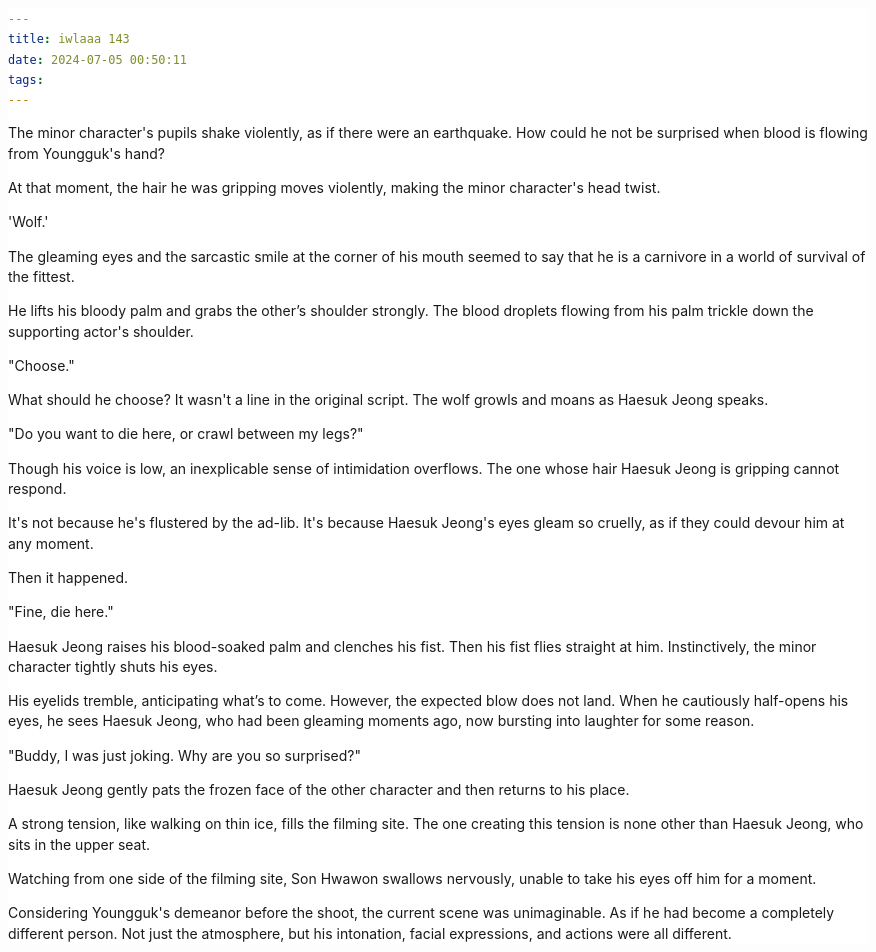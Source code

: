 ```yaml
---
title: iwlaaa 143
date: 2024-07-05 00:50:11
tags:
---
```



The minor character's pupils shake violently, as if there were an earthquake. How could he not be surprised when blood is flowing from Youngguk's hand?

At that moment, the hair he was gripping moves violently, making the minor character's head twist.

'Wolf.'

The gleaming eyes and the sarcastic smile at the corner of his mouth seemed to say that he is a carnivore in a world of survival of the fittest.

He lifts his bloody palm and grabs the other’s shoulder strongly. The blood droplets flowing from his palm trickle down the supporting actor's shoulder.

"Choose."

What should he choose? It wasn't a line in the original script. The wolf growls and moans as Haesuk Jeong speaks.

"Do you want to die here, or crawl between my legs?"

Though his voice is low, an inexplicable sense of intimidation overflows. The one whose hair Haesuk Jeong is gripping cannot respond.

It's not because he's flustered by the ad-lib. It's because Haesuk Jeong's eyes gleam so cruelly, as if they could devour him at any moment.

Then it happened.

"Fine, die here."

Haesuk Jeong raises his blood-soaked palm and clenches his fist. Then his fist flies straight at him. Instinctively, the minor character tightly shuts his eyes.

His eyelids tremble, anticipating what’s to come. However, the expected blow does not land. When he cautiously half-opens his eyes, he sees Haesuk Jeong, who had been gleaming moments ago, now bursting into laughter for some reason.

"Buddy, I was just joking. Why are you so surprised?"

Haesuk Jeong gently pats the frozen face of the other character and then returns to his place.

A strong tension, like walking on thin ice, fills the filming site. The one creating this tension is none other than Haesuk Jeong, who sits in the upper seat.

Watching from one side of the filming site, Son Hwawon swallows nervously, unable to take his eyes off him for a moment.

Considering Youngguk's demeanor before the shoot, the current scene was unimaginable. As if he had become a completely different person. Not just the atmosphere, but his intonation, facial expressions, and actions were all different.
